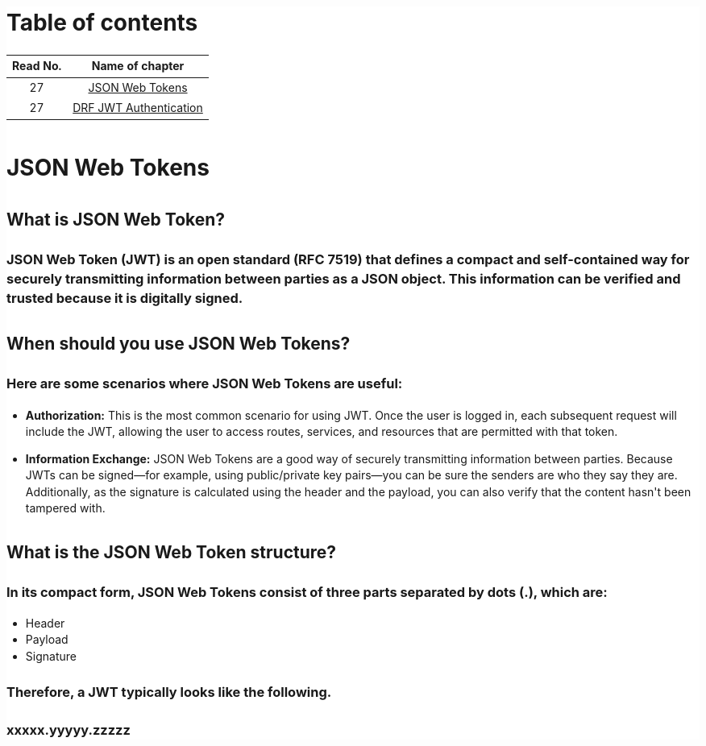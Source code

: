 # Table of contents
|Read No. | Name of chapter|
|:---------: |:--------------:|
|27|[JSON Web Tokens](JSON-Web-Tokens.md)
|27|[DRF JWT Authentication](DRF-JWT-Authentication.md)











# JSON Web Tokens

## What is JSON Web Token?

### JSON Web Token (JWT) is an open standard (RFC 7519) that defines a compact and self-contained way for securely transmitting information between parties as a JSON object. This information can be verified and trusted because it is digitally signed.

## When should you use JSON Web Tokens?
### Here are some scenarios where JSON Web Tokens are useful:

- **Authorization:** This is the most common scenario for using JWT. Once the user is logged in, each subsequent request will include the JWT, allowing the user to access routes, services, and resources that are permitted with that token.

- **Information Exchange:** JSON Web Tokens are a good way of securely transmitting information between parties. Because JWTs can be signed—for example, using public/private key pairs—you can be sure the senders are who they say they are. Additionally, as the signature is calculated using the header and the payload, you can also verify that the content hasn't been tampered with.

## What is the JSON Web Token structure?
### In its compact form, JSON Web Tokens consist of three parts separated by dots (.), which are:

- Header
- Payload
- Signature
### Therefore, a JWT typically looks like the following.

### xxxxx.yyyyy.zzzzz
